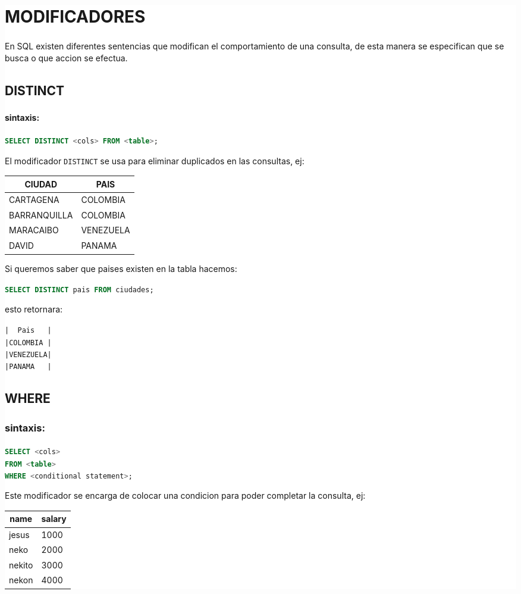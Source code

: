 # MODIFICADORES

En SQL existen diferentes sentencias que modifican el comportamiento de una consulta, de esta manera se especifican que se busca o que accion se efectua.

## DISTINCT

#### sintaxis:
```SQL
SELECT DISTINCT <cols> FROM <table>;
```
El modificador `DISTINCT` se usa para eliminar duplicados en las consultas, ej:


|**CIUDAD** | **PAIS** |
|-------|--------|
|CARTAGENA|COLOMBIA|
|BARRANQUILLA|COLOMBIA|
|MARACAIBO|VENEZUELA|
|DAVID|PANAMA|

Si queremos saber que paises existen en la tabla hacemos:

```SQL
SELECT DISTINCT pais FROM ciudades;
```

esto retornara:

```
|  Pais   |
|COLOMBIA |
|VENEZUELA|
|PANAMA   |
```

## WHERE

### sintaxis:
```SQL
SELECT <cols>
FROM <table>
WHERE <conditional statement>;
```

Este modificador se encarga de colocar una condicion para poder completar la consulta, ej:

|**name** | **salary** |
|-------|--------|
|jesus|1000|
|neko|2000|
|nekito|3000|
|nekon|4000|
